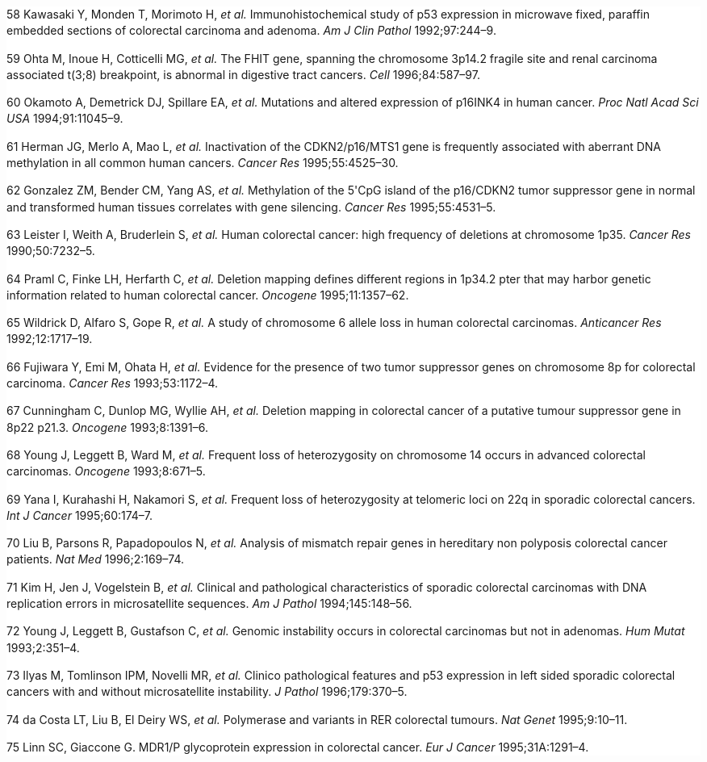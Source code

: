 58 Kawasaki Y, Monden T, Morimoto H, *et al.* Immunohistochemical study of p53 expression in microwave fixed, paraffin embedded sections of colorectal carcinoma and adenoma. *Am J Clin Pathol* 1992;97:244–9.

59 Ohta M, Inoue H, Cotticelli MG, *et al.* The FHIT gene, spanning the chromosome 3p14.2 fragile site and renal carcinoma associated t(3;8) breakpoint, is abnormal in digestive tract cancers. *Cell* 1996;84:587–97.

60 Okamoto A, Demetrick DJ, Spillare EA, *et al.* Mutations and altered expression of p16INK4 in human cancer. *Proc Natl Acad Sci USA* 1994;91:11045–9.

61 Herman JG, Merlo A, Mao L, *et al.* Inactivation of the CDKN2/p16/MTS1 gene is frequently associated with aberrant DNA methylation in all common human cancers. *Cancer Res* 1995;55:4525–30.

62 Gonzalez ZM, Bender CM, Yang AS, *et al.* Methylation of the 5'CpG island of the p16/CDKN2 tumor suppressor gene in normal and transformed human tissues correlates with gene silencing. *Cancer Res* 1995;55:4531–5.

63 Leister I, Weith A, Bruderlein S, *et al.* Human colorectal cancer: high frequency of deletions at chromosome 1p35. *Cancer Res* 1990;50:7232–5.

64 Praml C, Finke LH, Herfarth C, *et al.* Deletion mapping defines different regions in 1p34.2 pter that may harbor genetic information related to human colorectal cancer. *Oncogene* 1995;11:1357–62.

65 Wildrick D, Alfaro S, Gope R, *et al.* A study of chromosome 6 allele loss in human colorectal carcinomas. *Anticancer Res* 1992;12:1717–19.

66 Fujiwara Y, Emi M, Ohata H, *et al.* Evidence for the presence of two tumor suppressor genes on chromosome 8p for colorectal carcinoma. *Cancer Res* 1993;53:1172–4.

67 Cunningham C, Dunlop MG, Wyllie AH, *et al.* Deletion mapping in colorectal cancer of a putative tumour suppressor gene in 8p22 p21.3. *Oncogene* 1993;8:1391–6.

68 Young J, Leggett B, Ward M, *et al.* Frequent loss of heterozygosity on chromosome 14 occurs in advanced colorectal carcinomas. *Oncogene* 1993;8:671–5.

69 Yana I, Kurahashi H, Nakamori S, *et al.* Frequent loss of heterozygosity at telomeric loci on 22q in sporadic colorectal cancers. *Int J Cancer* 1995;60:174–7.

70 Liu B, Parsons R, Papadopoulos N, *et al.* Analysis of mismatch repair genes in hereditary non polyposis colorectal cancer patients. *Nat Med* 1996;2:169–74.

71 Kim H, Jen J, Vogelstein B, *et al.* Clinical and pathological characteristics of sporadic colorectal carcinomas with DNA replication errors in microsatellite sequences. *Am J Pathol* 1994;145:148–56.

72 Young J, Leggett B, Gustafson C, *et al.* Genomic instability occurs in colorectal carcinomas but not in adenomas. *Hum Mutat* 1993;2:351–4.

73 Ilyas M, Tomlinson IPM, Novelli MR, *et al.* Clinico pathological features and p53 expression in left sided sporadic colorectal cancers with and without microsatellite instability. *J Pathol* 1996;179:370–5.

74 da Costa LT, Liu B, El Deiry WS, *et al.* Polymerase and variants in RER colorectal tumours. *Nat Genet* 1995;9:10–11.

75 Linn SC, Giaccone G. MDR1/P glycoprotein expression in colorectal cancer. *Eur J Cancer* 1995;31A:1291–4.
